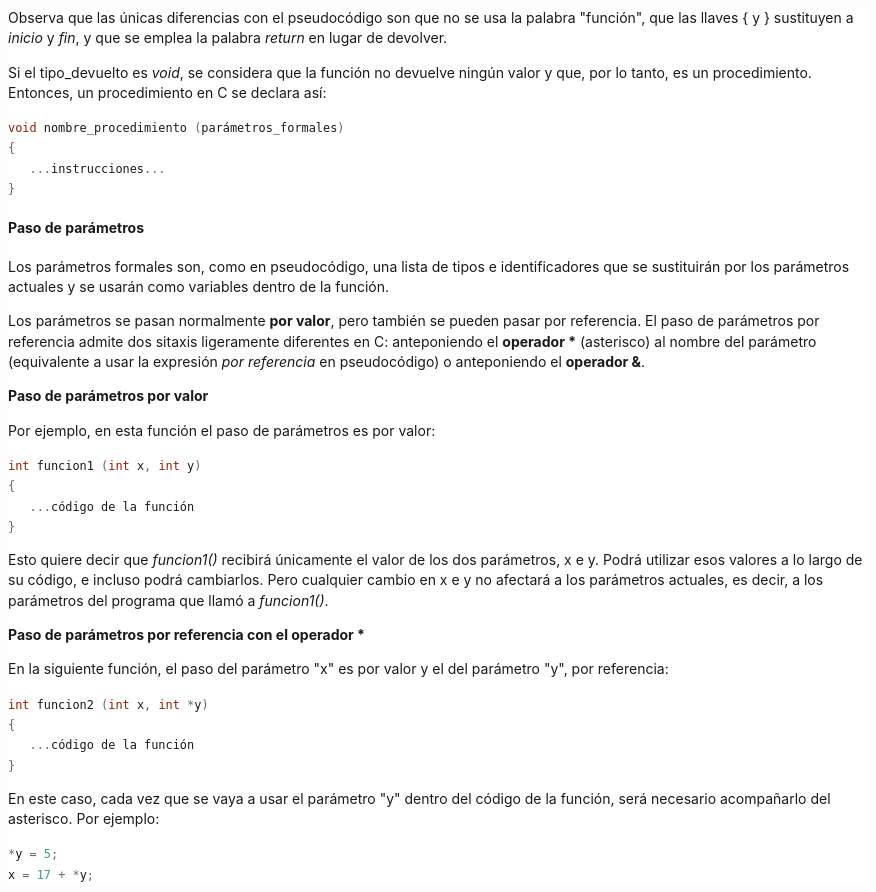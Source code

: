 Observa que las únicas diferencias con el pseudocódigo son que no se usa la palabra "función", que las llaves { y } sustituyen a *inicio* y *fin*, y que se emplea la palabra *return* en lugar de devolver.

Si el tipo_devuelto es *void*, se considera que la función no devuelve ningún valor y que, por lo tanto, es un procedimiento. Entonces, un procedimiento en C se declara así:

```c
void nombre_procedimiento (parámetros_formales)
{
   ...instrucciones...
}
```

#### Paso de parámetros

Los parámetros formales son, como en pseudocódigo, una lista de tipos e identificadores que se sustituirán por los parámetros actuales y se usarán como variables dentro de la función.

Los parámetros se pasan normalmente **por valor**, pero también se pueden pasar por referencia. El paso de parámetros por referencia admite dos sitaxis ligeramente diferentes en C: anteponiendo el **operador \*** (asterisco) al nombre del parámetro (equivalente a usar la expresión *por referencia* en pseudocódigo) o anteponiendo el **operador &**. 

**Paso de parámetros por valor**

Por ejemplo, en esta función el paso de parámetros es por valor:

```c
int funcion1 (int x, int y)
{
   ...código de la función
}
```

Esto quiere decir que *funcion1()* recibirá únicamente el valor de los dos parámetros, x e y. Podrá utilizar esos valores a lo largo de su código, e incluso podrá cambiarlos. Pero cualquier cambio en x e y no afectará a los parámetros actuales, es decir, a los parámetros del programa que llamó a *funcion1()*.

**Paso de parámetros por referencia con el operador \***

En la siguiente función, el paso del parámetro "x" es por valor y el del parámetro "y", por referencia:

```c
int funcion2 (int x, int *y)
{
   ...código de la función
}
```

En este caso, cada vez que se vaya a usar el parámetro "y" dentro del código de la función, será necesario acompañarlo del asterisco. Por ejemplo:

```c
*y = 5;
x = 17 + *y;
```
